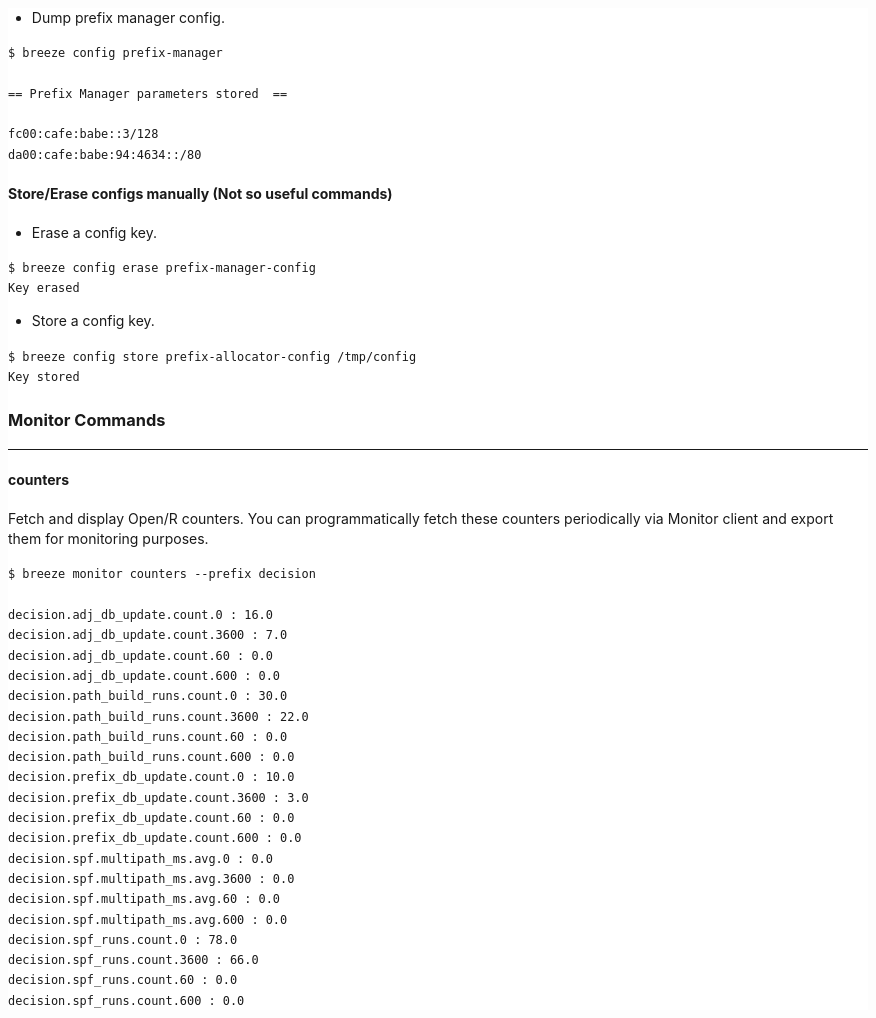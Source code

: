 - Dump prefix manager config.

```console
$ breeze config prefix-manager

== Prefix Manager parameters stored  ==

fc00:cafe:babe::3/128
da00:cafe:babe:94:4634::/80

```

#### Store/Erase configs manually (Not so useful commands)

- Erase a config key.

```console
$ breeze config erase prefix-manager-config
Key erased
```

- Store a config key.

```console
$ breeze config store prefix-allocator-config /tmp/config
Key stored
```

### Monitor Commands

---

#### counters

Fetch and display Open/R counters. You can programmatically fetch these counters
periodically via Monitor client and export them for monitoring purposes.

```console
$ breeze monitor counters --prefix decision

decision.adj_db_update.count.0 : 16.0
decision.adj_db_update.count.3600 : 7.0
decision.adj_db_update.count.60 : 0.0
decision.adj_db_update.count.600 : 0.0
decision.path_build_runs.count.0 : 30.0
decision.path_build_runs.count.3600 : 22.0
decision.path_build_runs.count.60 : 0.0
decision.path_build_runs.count.600 : 0.0
decision.prefix_db_update.count.0 : 10.0
decision.prefix_db_update.count.3600 : 3.0
decision.prefix_db_update.count.60 : 0.0
decision.prefix_db_update.count.600 : 0.0
decision.spf.multipath_ms.avg.0 : 0.0
decision.spf.multipath_ms.avg.3600 : 0.0
decision.spf.multipath_ms.avg.60 : 0.0
decision.spf.multipath_ms.avg.600 : 0.0
decision.spf_runs.count.0 : 78.0
decision.spf_runs.count.3600 : 66.0
decision.spf_runs.count.60 : 0.0
decision.spf_runs.count.600 : 0.0
```
